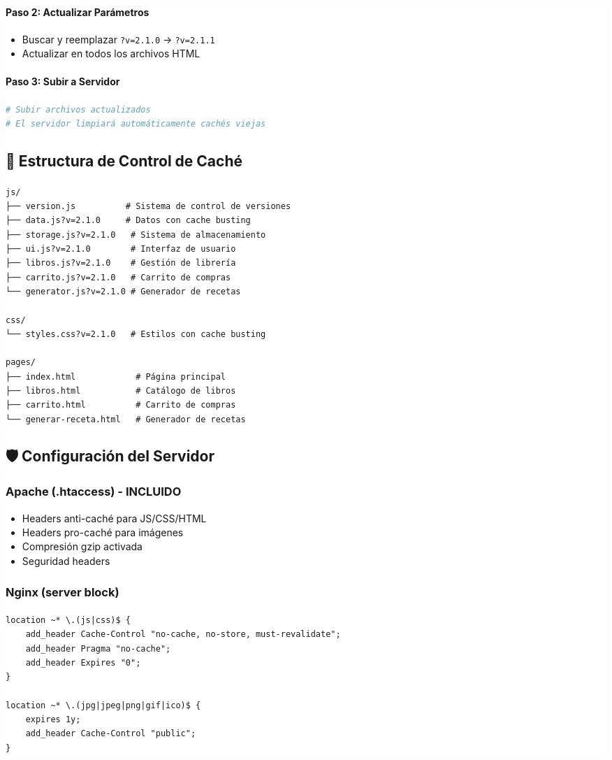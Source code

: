 #### **Paso 2: Actualizar Parámetros**
- Buscar y reemplazar `?v=2.1.0` → `?v=2.1.1`
- Actualizar en todos los archivos HTML

#### **Paso 3: Subir a Servidor**
```bash
# Subir archivos actualizados
# El servidor limpiará automáticamente cachés viejas
```

## 📁 Estructura de Control de Caché

```
js/
├── version.js          # Sistema de control de versiones
├── data.js?v=2.1.0     # Datos con cache busting
├── storage.js?v=2.1.0   # Sistema de almacenamiento
├── ui.js?v=2.1.0        # Interfaz de usuario
├── libros.js?v=2.1.0    # Gestión de librería
├── carrito.js?v=2.1.0   # Carrito de compras
└── generator.js?v=2.1.0 # Generador de recetas

css/
└── styles.css?v=2.1.0   # Estilos con cache busting

pages/
├── index.html            # Página principal
├── libros.html           # Catálogo de libros
├── carrito.html          # Carrito de compras
└── generar-receta.html   # Generador de recetas
```

## 🛡️ Configuración del Servidor

### **Apache (.htaccess) - INCLUIDO**
- Headers anti-caché para JS/CSS/HTML
- Headers pro-caché para imágenes
- Compresión gzip activada
- Seguridad headers

### **Nginx (server block)**
```nginx
location ~* \.(js|css)$ {
    add_header Cache-Control "no-cache, no-store, must-revalidate";
    add_header Pragma "no-cache";
    add_header Expires "0";
}

location ~* \.(jpg|jpeg|png|gif|ico)$ {
    expires 1y;
    add_header Cache-Control "public";
}
```
